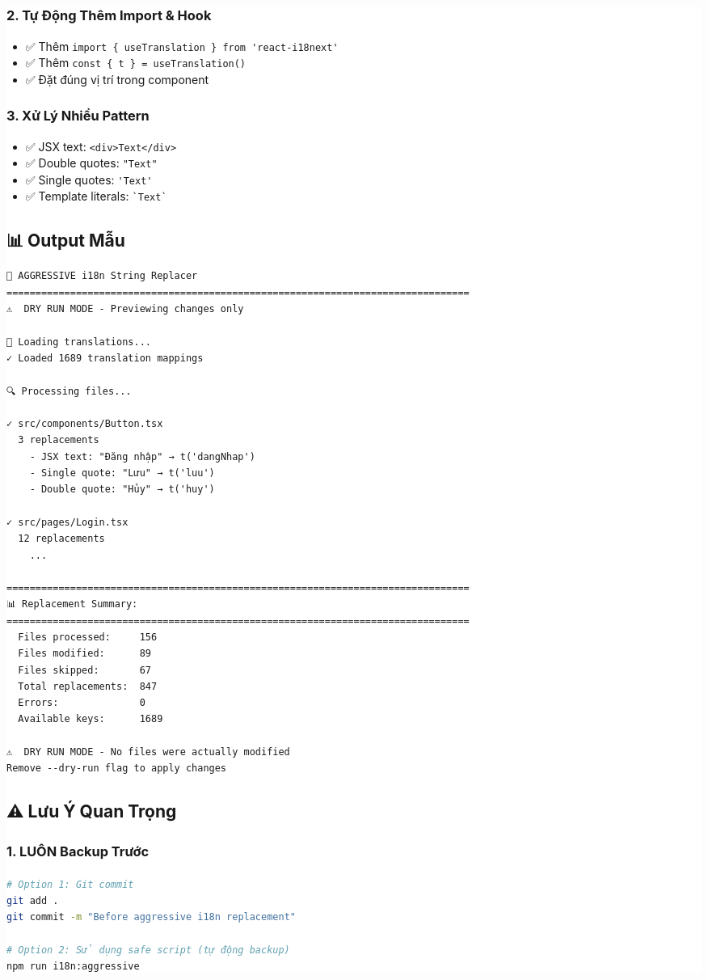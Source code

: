 ### 2. Tự Động Thêm Import & Hook
- ✅ Thêm `import { useTranslation } from 'react-i18next'`
- ✅ Thêm `const { t } = useTranslation()`
- ✅ Đặt đúng vị trí trong component

### 3. Xử Lý Nhiều Pattern
- ✅ JSX text: `<div>Text</div>`
- ✅ Double quotes: `"Text"`
- ✅ Single quotes: `'Text'`
- ✅ Template literals: `` `Text` ``

## 📊 Output Mẫu

```
🚀 AGGRESSIVE i18n String Replacer
================================================================================
⚠️  DRY RUN MODE - Previewing changes only

📖 Loading translations...
✓ Loaded 1689 translation mappings

🔍 Processing files...

✓ src/components/Button.tsx
  3 replacements
    - JSX text: "Đăng nhập" → t('dangNhap')
    - Single quote: "Lưu" → t('luu')
    - Double quote: "Hủy" → t('huy')

✓ src/pages/Login.tsx
  12 replacements
    ...

================================================================================
📊 Replacement Summary:
================================================================================
  Files processed:     156
  Files modified:      89
  Files skipped:       67
  Total replacements:  847
  Errors:              0
  Available keys:      1689

⚠️  DRY RUN MODE - No files were actually modified
Remove --dry-run flag to apply changes
```

## ⚠️ Lưu Ý Quan Trọng

### 1. LUÔN Backup Trước
```bash
# Option 1: Git commit
git add .
git commit -m "Before aggressive i18n replacement"

# Option 2: Sử dụng safe script (tự động backup)
npm run i18n:aggressive
```
